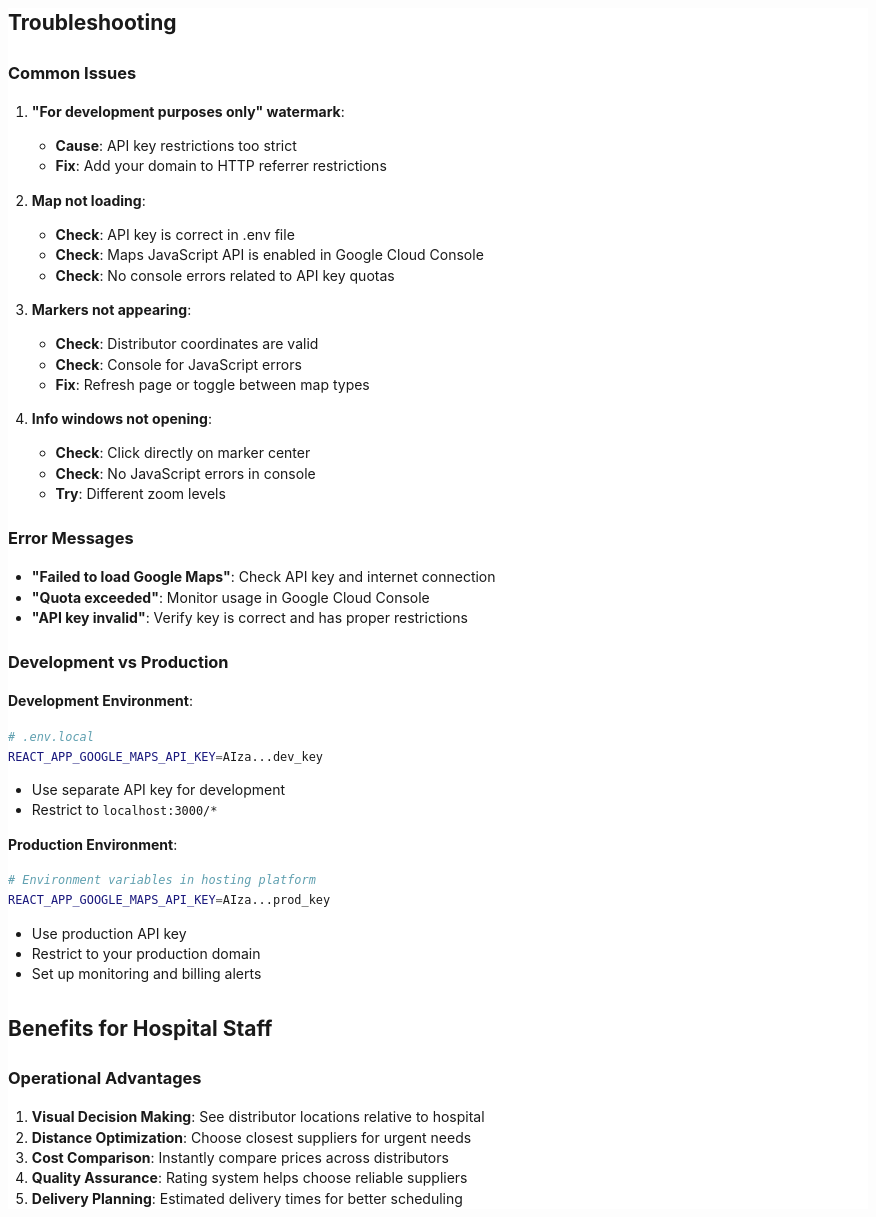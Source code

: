 ## Troubleshooting

### Common Issues

1. **"For development purposes only" watermark**:
   - **Cause**: API key restrictions too strict
   - **Fix**: Add your domain to HTTP referrer restrictions

2. **Map not loading**:
   - **Check**: API key is correct in .env file
   - **Check**: Maps JavaScript API is enabled in Google Cloud Console
   - **Check**: No console errors related to API key quotas

3. **Markers not appearing**:
   - **Check**: Distributor coordinates are valid
   - **Check**: Console for JavaScript errors
   - **Fix**: Refresh page or toggle between map types

4. **Info windows not opening**:
   - **Check**: Click directly on marker center
   - **Check**: No JavaScript errors in console
   - **Try**: Different zoom levels

### Error Messages

- **"Failed to load Google Maps"**: Check API key and internet connection
- **"Quota exceeded"**: Monitor usage in Google Cloud Console
- **"API key invalid"**: Verify key is correct and has proper restrictions

### Development vs Production

**Development Environment**:
```bash
# .env.local
REACT_APP_GOOGLE_MAPS_API_KEY=AIza...dev_key
```
- Use separate API key for development
- Restrict to `localhost:3000/*`

**Production Environment**:
```bash
# Environment variables in hosting platform
REACT_APP_GOOGLE_MAPS_API_KEY=AIza...prod_key
```
- Use production API key
- Restrict to your production domain
- Set up monitoring and billing alerts

## Benefits for Hospital Staff

### Operational Advantages
1. **Visual Decision Making**: See distributor locations relative to hospital
2. **Distance Optimization**: Choose closest suppliers for urgent needs
3. **Cost Comparison**: Instantly compare prices across distributors
4. **Quality Assurance**: Rating system helps choose reliable suppliers
5. **Delivery Planning**: Estimated delivery times for better scheduling
